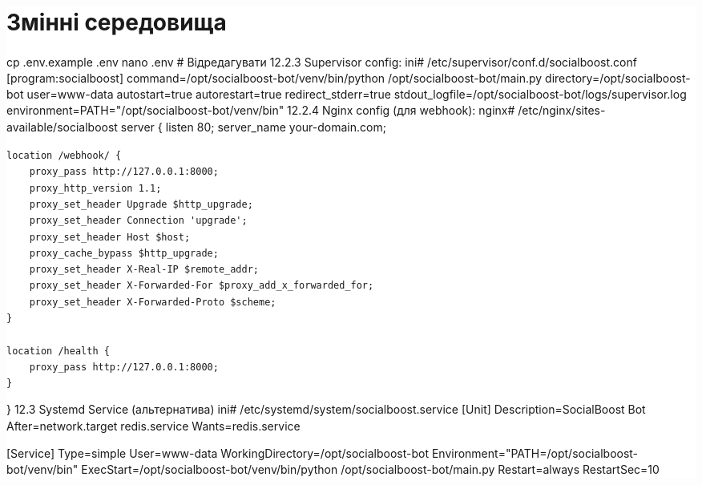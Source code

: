 # Змінні середовища
cp .env.example .env
nano .env  # Відредагувати
12.2.3 Supervisor config:
ini# /etc/supervisor/conf.d/socialboost.conf
[program:socialboost]
command=/opt/socialboost-bot/venv/bin/python /opt/socialboost-bot/main.py
directory=/opt/socialboost-bot
user=www-data
autostart=true
autorestart=true
redirect_stderr=true
stdout_logfile=/opt/socialboost-bot/logs/supervisor.log
environment=PATH="/opt/socialboost-bot/venv/bin"
12.2.4 Nginx config (для webhook):
nginx# /etc/nginx/sites-available/socialboost
server {
    listen 80;
    server_name your-domain.com;

    location /webhook/ {
        proxy_pass http://127.0.0.1:8000;
        proxy_http_version 1.1;
        proxy_set_header Upgrade $http_upgrade;
        proxy_set_header Connection 'upgrade';
        proxy_set_header Host $host;
        proxy_cache_bypass $http_upgrade;
        proxy_set_header X-Real-IP $remote_addr;
        proxy_set_header X-Forwarded-For $proxy_add_x_forwarded_for;
        proxy_set_header X-Forwarded-Proto $scheme;
    }

    location /health {
        proxy_pass http://127.0.0.1:8000;
    }
}
12.3 Systemd Service (альтернатива)
ini# /etc/systemd/system/socialboost.service
[Unit]
Description=SocialBoost Bot
After=network.target redis.service
Wants=redis.service

[Service]
Type=simple
User=www-data
WorkingDirectory=/opt/socialboost-bot
Environment="PATH=/opt/socialboost-bot/venv/bin"
ExecStart=/opt/socialboost-bot/venv/bin/python /opt/socialboost-bot/main.py
Restart=always
RestartSec=10
